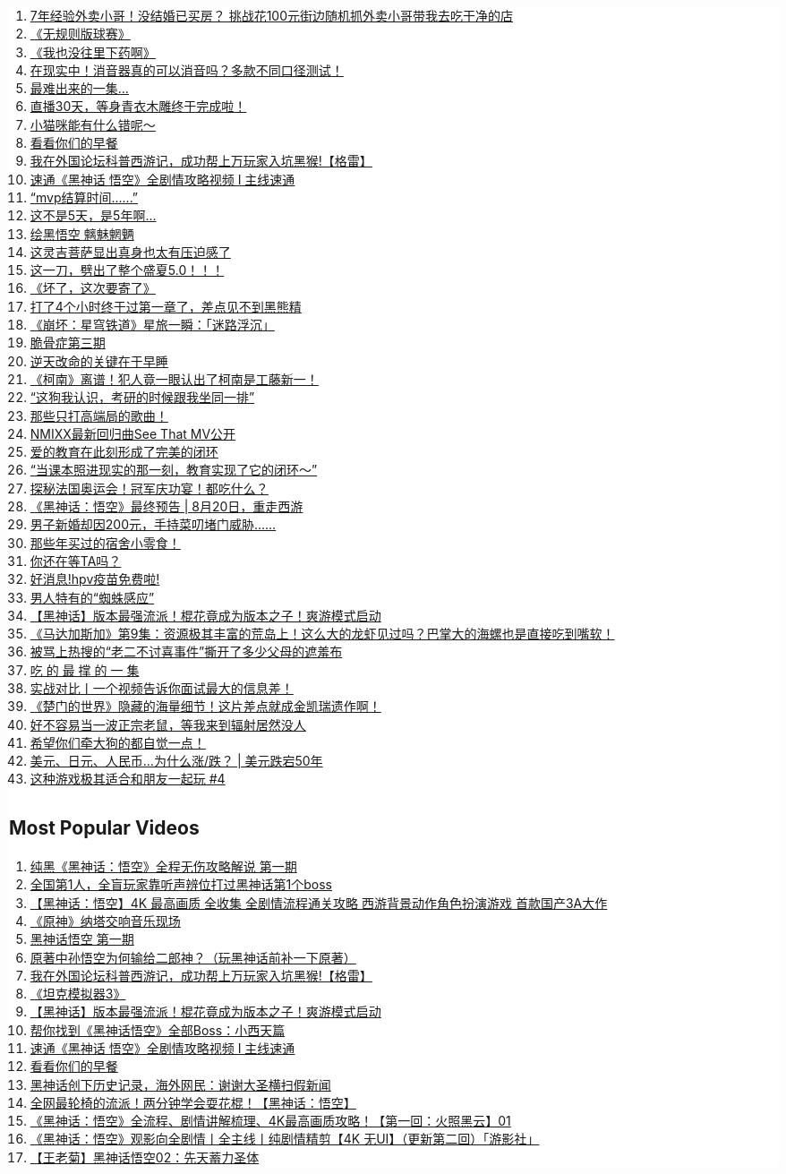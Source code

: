 1. [7年经验外卖小哥！没结婚已买房？ 挑战花100元街边随机抓外卖小哥带我去吃干净的店](https://www.bilibili.com/video/BV1aw4m1k7zX)
1. [《无规则版球赛》](https://www.bilibili.com/video/BV1Fx4y147yZ)
1. [《我也没往里下药啊》](https://www.bilibili.com/video/BV1wm42137cM)
1. [在现实中！消音器真的可以消音吗？多款不同口径测试！](https://www.bilibili.com/video/BV1Zw4m1k7mZ)
1. [最难出来的一集...](https://www.bilibili.com/video/BV1Nf421B7NP)
1. [直播30天，等身青衣木雕终于完成啦！](https://www.bilibili.com/video/BV1Nz421i7S2)
1. [小猫咪能有什么错呢～](https://www.bilibili.com/video/BV12vpCeEEDA)
1. [看看你们的早餐](https://www.bilibili.com/video/BV1zH4y1c7Bo)
1. [我在外国论坛科普西游记，成功帮上万玩家入坑黑猴!【格雷】](https://www.bilibili.com/video/BV1aw4m1k7s1)
1. [速通《黑神话 悟空》全剧情攻略视频 I 主线速通](https://www.bilibili.com/video/BV1yBW4eNExA)
1. [“mvp结算时间......”](https://www.bilibili.com/video/BV1Df421v72p)
1. [这不是5天，是5年啊...](https://www.bilibili.com/video/BV1Yy411e7M5)
1. [绘黑悟空 魑魅魍魉](https://www.bilibili.com/video/BV1jE4m1d7LQ)
1. [这灵吉菩萨显出真身也太有压迫感了](https://www.bilibili.com/video/BV12Z421N7RH)
1. [这一刀，劈出了整个盛夏5.0！！！](https://www.bilibili.com/video/BV12E421w7yF)
1. [《坏了，这次要寄了》](https://www.bilibili.com/video/BV1RZ421T7fZ)
1. [打了4个小时终于过第一章了，差点见不到黑熊精](https://www.bilibili.com/video/BV1Qz421i7JU)
1. [《崩坏：星穹铁道》星旅一瞬：「迷路浮沉」](https://www.bilibili.com/video/BV1kW42197iE)
1. [脆骨症第三期](https://www.bilibili.com/video/BV1gE421w7M6)
1. [逆天改命的关键在于早睡](https://www.bilibili.com/video/BV1dz421v7Z1)
1. [《柯南》离谱！犯人竟一眼认出了柯南是工藤新一！](https://www.bilibili.com/video/BV1Vi421a7BS)
1. [“这狗我认识，考研的时候跟我坐同一排”](https://www.bilibili.com/video/BV1FbpyeGEdQ)
1. [那些只打高端局的歌曲！](https://www.bilibili.com/video/BV14EpZe4Efk)
1. [NMIXX最新回归曲See That MV公开](https://www.bilibili.com/video/BV1Br421M7ZV)
1. [爱的教育在此刻形成了完美的闭环](https://www.bilibili.com/video/BV19uWpeBEh2)
1. [“当课本照进现实的那一刻，教育实现了它的闭环～”](https://www.bilibili.com/video/BV1Bz421i7nD)
1. [探秘法国奥运会！冠军庆功宴！都吃什么？](https://www.bilibili.com/video/BV11M4m1y7Sz)
1. [《黑神话：悟空》最终预告 | 8月20日，重走西游](https://www.bilibili.com/video/BV1oH4y1c7Kk)
1. [男子新婚却因200元，手持菜叨堵门威胁……](https://www.bilibili.com/video/BV1h2421Z7gE)
1. [那些年买过的宿舍小零食！](https://www.bilibili.com/video/BV1KKWWehEzQ)
1. [你还在等TA吗？](https://www.bilibili.com/video/BV1y4WneEEMi)
1. [好消息!hpv疫苗免费啦!](https://www.bilibili.com/video/BV1uf421B7pu)
1. [男人特有的“蜘蛛感应”](https://www.bilibili.com/video/BV1B4421Z7fe)
1. [【黑神话】版本最强流派！棍花竟成为版本之子！爽游模式启动](https://www.bilibili.com/video/BV1s7WteBEmp)
1. [《马达加斯加》第9集：资源极其丰富的荒岛上！这么大的龙虾见过吗？巴掌大的海螺也是直接吃到嘴软！](https://www.bilibili.com/video/BV1nU411S7mV)
1. [被骂上热搜的“老二不讨喜事件”撕开了多少父母的遮羞布](https://www.bilibili.com/video/BV1CS411w7gY)
1. [吃 的 最 撑 的 一 集](https://www.bilibili.com/video/BV1Px4y1s7fg)
1. [实战对比丨一个视频告诉你面试最大的信息差！](https://www.bilibili.com/video/BV1ST421k7LP)
1. [《楚门的世界》隐藏的海量细节！这片差点就成金凯瑞遗作啊！](https://www.bilibili.com/video/BV1eZ421N7WG)
1. [好不容易当一波正宗老鼠，等我来到辐射居然没人](https://www.bilibili.com/video/BV1fm421g7fN)
1. [希望你们牵大狗的都自觉一点！](https://www.bilibili.com/video/BV1G8pmeTE5u)
1. [美元、日元、人民币…为什么涨/跌？ | 美元跌宕50年](https://www.bilibili.com/video/BV1ub421J7jv)
1. [这种游戏极其适合和朋友一起玩 #4](https://www.bilibili.com/video/BV12S411w71J)

## Most Popular Videos
1. [纯黑《黑神话：悟空》全程无伤攻略解说 第一期](https://www.bilibili.com/video/BV114421U75X)
1. [全国第1人，全盲玩家靠听声辨位打过黑神话第1个boss](https://www.bilibili.com/video/BV1vz421i7mM)
1. [【黑神话：悟空】4K 最高画质 全收集 全剧情流程通关攻略 西游背景动作角色扮演游戏 首款国产3A大作](https://www.bilibili.com/video/BV1AE4m1d7XT)
1. [《原神》纳塔交响音乐现场](https://www.bilibili.com/video/BV18E4m1d7b7)
1. [黑神话悟空 第一期](https://www.bilibili.com/video/BV1KE4m197MV)
1. [原著中孙悟空为何输给二郎神？（玩黑神话前补一下原著）](https://www.bilibili.com/video/BV1e4421Z7je)
1. [我在外国论坛科普西游记，成功帮上万玩家入坑黑猴!【格雷】](https://www.bilibili.com/video/BV1aw4m1k7s1)
1. [《坦克模拟器3》](https://www.bilibili.com/video/BV1Qr421M7Xs)
1. [【黑神话】版本最强流派！棍花竟成为版本之子！爽游模式启动](https://www.bilibili.com/video/BV1s7WteBEmp)
1. [帮你找到《黑神话悟空》全部Boss：小西天篇](https://www.bilibili.com/video/BV1f2W4efERc)
1. [速通《黑神话 悟空》全剧情攻略视频 I 主线速通](https://www.bilibili.com/video/BV1yBW4eNExA)
1. [看看你们的早餐](https://www.bilibili.com/video/BV1zH4y1c7Bo)
1. [黑神话创下历史记录，海外网民：谢谢大圣横扫假新闻](https://www.bilibili.com/video/BV1H2421Z7Ls)
1. [全网最轮椅的流派！两分钟学会耍花棍！【黑神话：悟空】](https://www.bilibili.com/video/BV1bbW4eGEsY)
1. [《黑神话：悟空》全流程、剧情讲解梳理、4K最高画质攻略！【第一回：火照黑云】01](https://www.bilibili.com/video/BV17Z421K7ib)
1. [《黑神话：悟空》观影向全剧情丨全主线丨纯剧情精剪【4K 无UI】（更新第二回）「游影社」](https://www.bilibili.com/video/BV1RuWpezE7h)
1. [【王老菊】黑神话悟空02：先天蓄力圣体](https://www.bilibili.com/video/BV114421Z7ui)